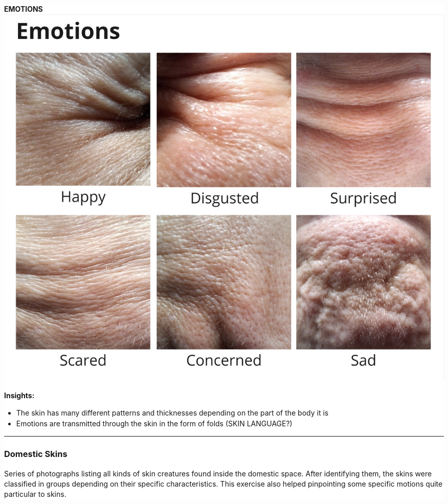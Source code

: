 **EMOTIONS**
![alt text](images/skin-mapping.emotions.jpg)

**Insights:**
- The skin has many different patterns and thicknesses depending on the part of the body it is
- Emotions are transmitted through the skin in the form of folds (SKIN LANGUAGE?)

---

### **Domestic Skins**

Series of photographs listing all kinds of skin creatures found inside the domestic space. After identifying them, the skins were classified in groups depending on their specific characteristics. This exercise also helped pinpointing some specific motions quite particular to skins.
